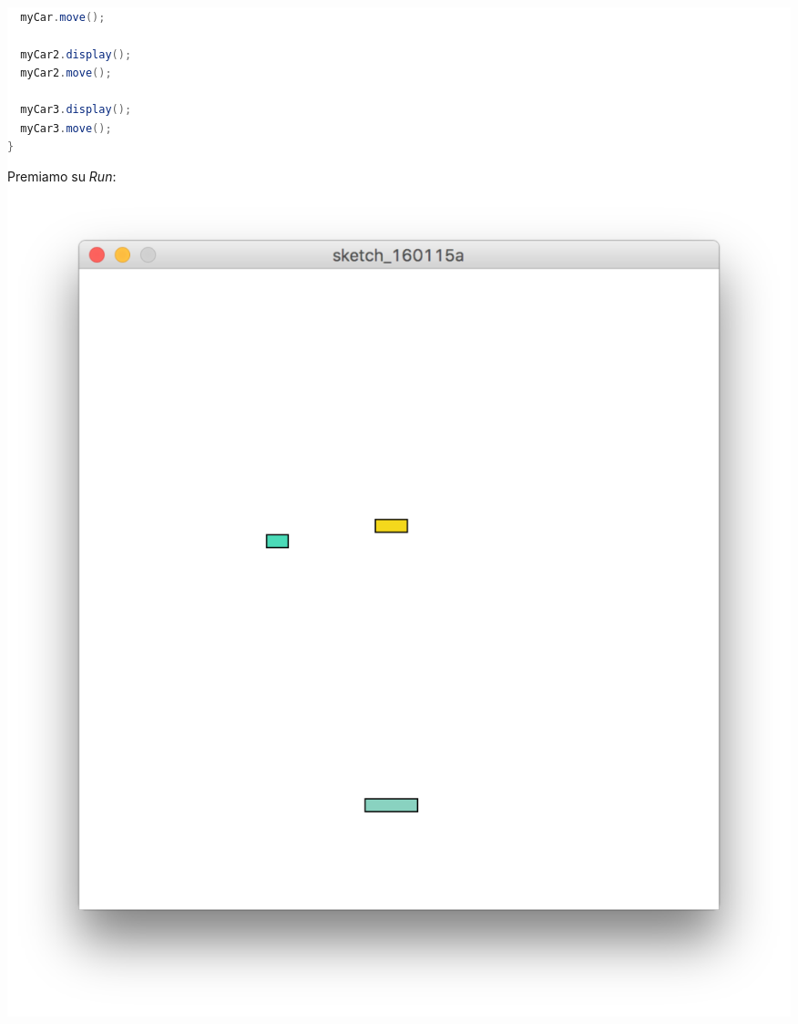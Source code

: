 ```java
  myCar.move();
  
  myCar2.display();
  myCar2.move();
  
  myCar3.display();
  myCar3.move();
}
```

Premiamo su _Run_:

![Abbiamo creato 3 oggetti Car](/assets/images/Creare_n_oggetti-988x1024.png)
